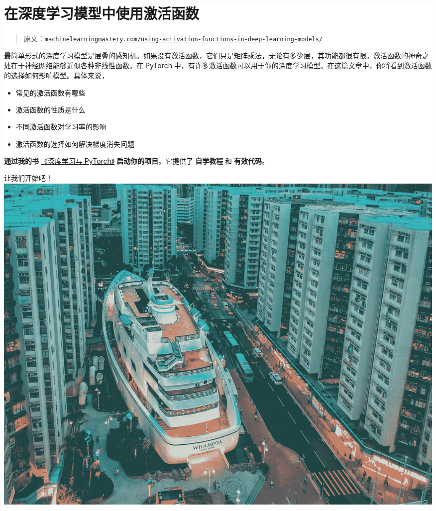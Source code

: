 # 在深度学习模型中使用激活函数

> 原文：[`machinelearningmastery.com/using-activation-functions-in-deep-learning-models/`](https://machinelearningmastery.com/using-activation-functions-in-deep-learning-models/)

最简单形式的深度学习模型是层叠的感知机。如果没有激活函数，它们只是矩阵乘法，无论有多少层，其功能都很有限。激活函数的神奇之处在于神经网络能够近似各种非线性函数。在 PyTorch 中，有许多激活函数可以用于你的深度学习模型。在这篇文章中，你将看到激活函数的选择如何影响模型。具体来说，

+   常见的激活函数有哪些

+   激活函数的性质是什么

+   不同激活函数对学习率的影响

+   激活函数的选择如何解决梯度消失问题

**通过我的书** [《深度学习与 PyTorch》](https://machinelearningmastery.com/deep-learning-with-pytorch/) **启动你的项目**。它提供了 **自学教程** 和 **有效代码**。

让我们开始吧！![](img/5db87074ce76a05c9126e567ecdf33d9.png)
